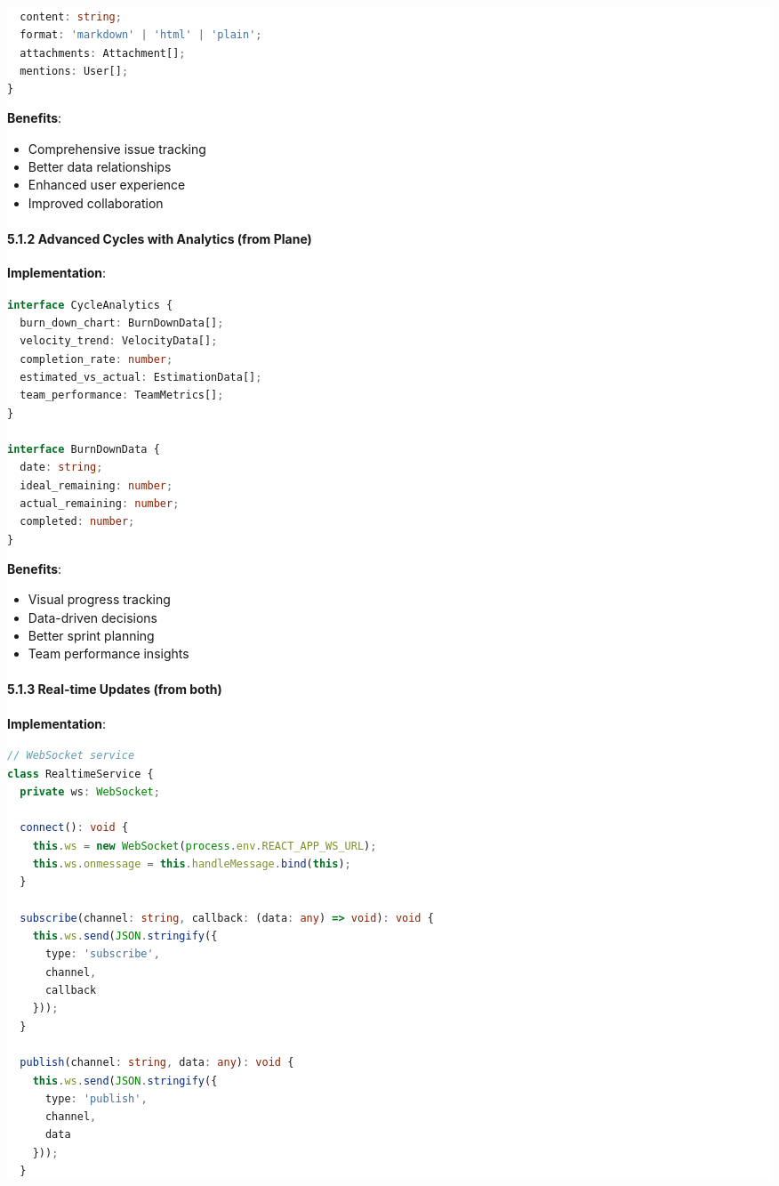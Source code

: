 ```typescript
  content: string;
  format: 'markdown' | 'html' | 'plain';
  attachments: Attachment[];
  mentions: User[];
}
```

**Benefits**:
- Comprehensive issue tracking
- Better data relationships
- Enhanced user experience
- Improved collaboration

#### 5.1.2 Advanced Cycles with Analytics (from Plane)
**Implementation**:
```typescript
interface CycleAnalytics {
  burn_down_chart: BurnDownData[];
  velocity_trend: VelocityData[];
  completion_rate: number;
  estimated_vs_actual: EstimationData[];
  team_performance: TeamMetrics[];
}

interface BurnDownData {
  date: string;
  ideal_remaining: number;
  actual_remaining: number;
  completed: number;
}
```

**Benefits**:
- Visual progress tracking
- Data-driven decisions
- Better sprint planning
- Team performance insights

#### 5.1.3 Real-time Updates (from both)
**Implementation**:
```typescript
// WebSocket service
class RealtimeService {
  private ws: WebSocket;
  
  connect(): void {
    this.ws = new WebSocket(process.env.REACT_APP_WS_URL);
    this.ws.onmessage = this.handleMessage.bind(this);
  }
  
  subscribe(channel: string, callback: (data: any) => void): void {
    this.ws.send(JSON.stringify({
      type: 'subscribe',
      channel,
      callback
    }));
  }
  
  publish(channel: string, data: any): void {
    this.ws.send(JSON.stringify({
      type: 'publish',
      channel,
      data
    }));
  }
```